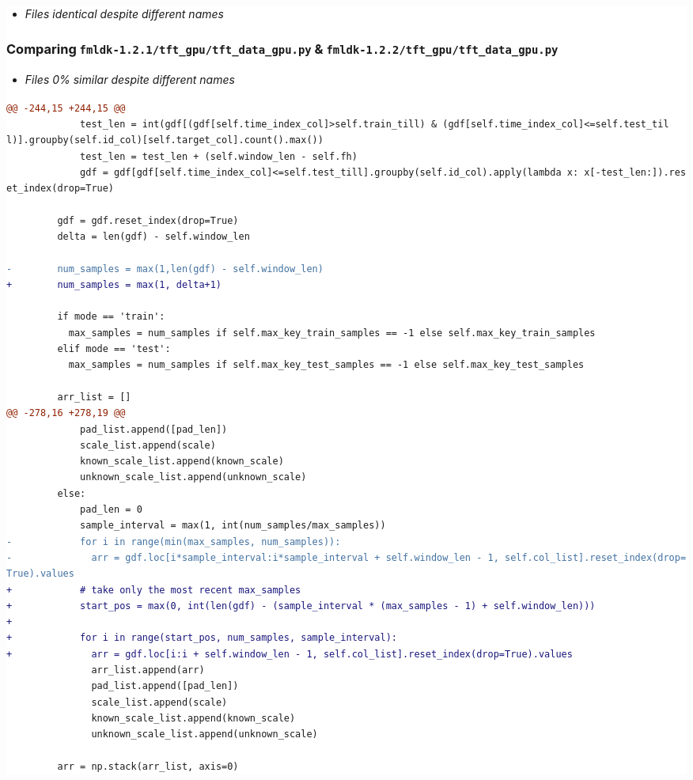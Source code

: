  * *Files identical despite different names*

### Comparing `fmldk-1.2.1/tft_gpu/tft_data_gpu.py` & `fmldk-1.2.2/tft_gpu/tft_data_gpu.py`

 * *Files 0% similar despite different names*

```diff
@@ -244,15 +244,15 @@
             test_len = int(gdf[(gdf[self.time_index_col]>self.train_till) & (gdf[self.time_index_col]<=self.test_till)].groupby(self.id_col)[self.target_col].count().max())
             test_len = test_len + (self.window_len - self.fh) 
             gdf = gdf[gdf[self.time_index_col]<=self.test_till].groupby(self.id_col).apply(lambda x: x[-test_len:]).reset_index(drop=True)
             
         gdf = gdf.reset_index(drop=True)
         delta = len(gdf) - self.window_len
 
-        num_samples = max(1,len(gdf) - self.window_len)
+        num_samples = max(1, delta+1)
 
         if mode == 'train':
           max_samples = num_samples if self.max_key_train_samples == -1 else self.max_key_train_samples
         elif mode == 'test':
           max_samples = num_samples if self.max_key_test_samples == -1 else self.max_key_test_samples
         
         arr_list = []
@@ -278,16 +278,19 @@
             pad_list.append([pad_len])
             scale_list.append(scale)
             known_scale_list.append(known_scale)
             unknown_scale_list.append(unknown_scale)
         else:
             pad_len = 0
             sample_interval = max(1, int(num_samples/max_samples))
-            for i in range(min(max_samples, num_samples)):
-              arr = gdf.loc[i*sample_interval:i*sample_interval + self.window_len - 1, self.col_list].reset_index(drop=True).values
+            # take only the most recent max_samples
+            start_pos = max(0, int(len(gdf) - (sample_interval * (max_samples - 1) + self.window_len)))
+
+            for i in range(start_pos, num_samples, sample_interval):
+              arr = gdf.loc[i:i + self.window_len - 1, self.col_list].reset_index(drop=True).values
               arr_list.append(arr)
               pad_list.append([pad_len])
               scale_list.append(scale)
               known_scale_list.append(known_scale)
               unknown_scale_list.append(unknown_scale)
         
         arr = np.stack(arr_list, axis=0)
```
